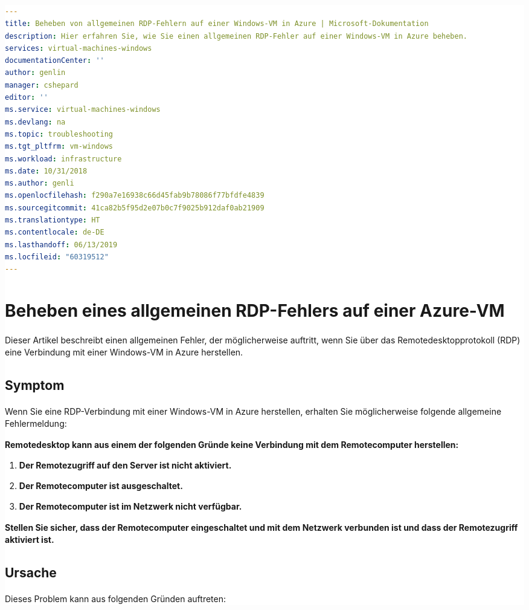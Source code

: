 ```yaml
---
title: Beheben von allgemeinen RDP-Fehlern auf einer Windows-VM in Azure | Microsoft-Dokumentation
description: Hier erfahren Sie, wie Sie einen allgemeinen RDP-Fehler auf einer Windows-VM in Azure beheben.
services: virtual-machines-windows
documentationCenter: ''
author: genlin
manager: cshepard
editor: ''
ms.service: virtual-machines-windows
ms.devlang: na
ms.topic: troubleshooting
ms.tgt_pltfrm: vm-windows
ms.workload: infrastructure
ms.date: 10/31/2018
ms.author: genli
ms.openlocfilehash: f290a7e16938c66d45fab9b78086f77bfdfe4839
ms.sourcegitcommit: 41ca82b5f95d2e07b0c7f9025b912daf0ab21909
ms.translationtype: HT
ms.contentlocale: de-DE
ms.lasthandoff: 06/13/2019
ms.locfileid: "60319512"
---
```

# <a name="troubleshoot-an-rdp-general-error-in-azure-vm"></a>Beheben eines allgemeinen RDP-Fehlers auf einer Azure-VM

Dieser Artikel beschreibt einen allgemeinen Fehler, der möglicherweise auftritt, wenn Sie über das Remotedesktopprotokoll (RDP) eine Verbindung mit einer Windows-VM in Azure herstellen.

## <a name="symptom"></a>Symptom

Wenn Sie eine RDP-Verbindung mit einer Windows-VM in Azure herstellen, erhalten Sie möglicherweise folgende allgemeine Fehlermeldung:

**Remotedesktop kann aus einem der folgenden Gründe keine Verbindung mit dem Remotecomputer herstellen:**

1. **Der Remotezugriff auf den Server ist nicht aktiviert.**

2. **Der Remotecomputer ist ausgeschaltet.**

3. **Der Remotecomputer ist im Netzwerk nicht verfügbar.**

**Stellen Sie sicher, dass der Remotecomputer eingeschaltet und mit dem Netzwerk verbunden ist und dass der Remotezugriff aktiviert ist.**

## <a name="cause"></a>Ursache

Dieses Problem kann aus folgenden Gründen auftreten:
